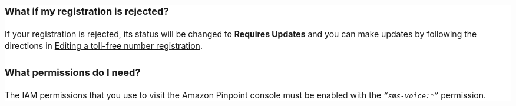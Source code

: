 ### What if my registration is rejected?<a name="settings-sms-tfn-register-faq6"></a>

If your registration is rejected, its status will be changed to **Requires Updates** and you can make updates by following the directions in [Editing a toll\-free number registration](#settings-sms-tfn-register-modify-company-edit)\.

### What permissions do I need?<a name="settings-sms-tfn-register-faq8"></a>

The IAM permissions that you use to visit the Amazon Pinpoint console must be enabled with the *`“sms-voice:*”`* permission\.